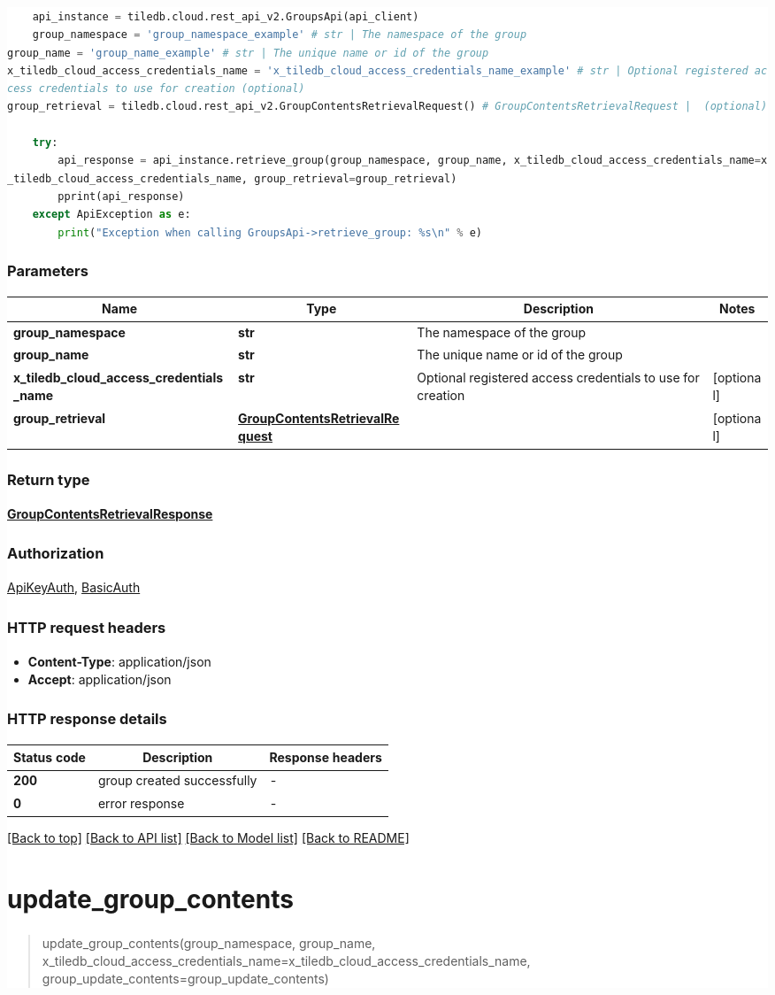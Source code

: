 ```python
    api_instance = tiledb.cloud.rest_api_v2.GroupsApi(api_client)
    group_namespace = 'group_namespace_example' # str | The namespace of the group
group_name = 'group_name_example' # str | The unique name or id of the group
x_tiledb_cloud_access_credentials_name = 'x_tiledb_cloud_access_credentials_name_example' # str | Optional registered access credentials to use for creation (optional)
group_retrieval = tiledb.cloud.rest_api_v2.GroupContentsRetrievalRequest() # GroupContentsRetrievalRequest |  (optional)

    try:
        api_response = api_instance.retrieve_group(group_namespace, group_name, x_tiledb_cloud_access_credentials_name=x_tiledb_cloud_access_credentials_name, group_retrieval=group_retrieval)
        pprint(api_response)
    except ApiException as e:
        print("Exception when calling GroupsApi->retrieve_group: %s\n" % e)
```

### Parameters

Name | Type | Description  | Notes
------------- | ------------- | ------------- | -------------
 **group_namespace** | **str**| The namespace of the group | 
 **group_name** | **str**| The unique name or id of the group | 
 **x_tiledb_cloud_access_credentials_name** | **str**| Optional registered access credentials to use for creation | [optional] 
 **group_retrieval** | [**GroupContentsRetrievalRequest**](GroupContentsRetrievalRequest.md)|  | [optional] 

### Return type

[**GroupContentsRetrievalResponse**](GroupContentsRetrievalResponse.md)

### Authorization

[ApiKeyAuth](../README.md#ApiKeyAuth), [BasicAuth](../README.md#BasicAuth)

### HTTP request headers

 - **Content-Type**: application/json
 - **Accept**: application/json

### HTTP response details
| Status code | Description | Response headers |
|-------------|-------------|------------------|
**200** | group created successfully |  -  |
**0** | error response |  -  |

[[Back to top]](#) [[Back to API list]](../README.md#documentation-for-api-endpoints) [[Back to Model list]](../README.md#documentation-for-models) [[Back to README]](../README.md)

# **update_group_contents**
> update_group_contents(group_namespace, group_name, x_tiledb_cloud_access_credentials_name=x_tiledb_cloud_access_credentials_name, group_update_contents=group_update_contents)
